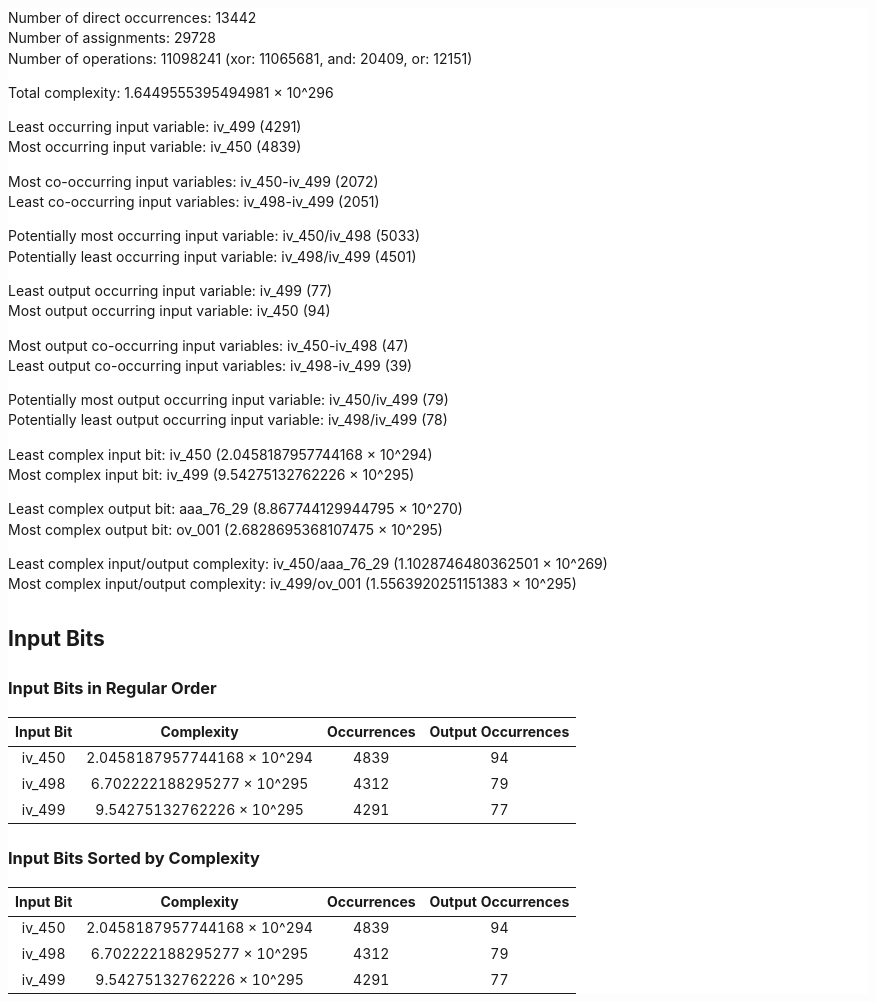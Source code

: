 Number of direct occurrences: 13442  
Number of assignments: 29728  
Number of operations: 11098241
(xor: 11065681,
and: 20409,
or: 12151)

Total complexity: 1.6449555395494981 × 10^296

Least occurring input variable: iv_499 (4291)  
Most occurring input variable: iv_450 (4839)

Most co-occurring input variables: iv_450-iv_499 (2072)  
Least co-occurring input variables: iv_498-iv_499 (2051)

Potentially most occurring input variable: iv_450/iv_498 (5033)  
Potentially least occurring input variable: iv_498/iv_499 (4501)

Least output occurring input variable: iv_499 (77)  
Most output occurring input variable: iv_450 (94)

Most output co-occurring input variables: iv_450-iv_498 (47)  
Least output co-occurring input variables: iv_498-iv_499 (39)

Potentially most output occurring input variable: iv_450/iv_499 (79)  
Potentially least output occurring input variable: iv_498/iv_499 (78)

Least complex input bit: iv_450 (2.0458187957744168 × 10^294)  
Most complex input bit: iv_499 (9.54275132762226 × 10^295)

Least complex output bit: aaa_76_29 (8.867744129944795 × 10^270)  
Most complex output bit: ov_001 (2.6828695368107475 × 10^295)

Least complex input/output complexity: iv_450/aaa_76_29 (1.1028746480362501 × 10^269)  
Most complex input/output complexity: iv_499/ov_001 (1.5563920251151383 × 10^295)

## Input Bits

### Input Bits in Regular Order

| Input Bit | Complexity | Occurrences | Output Occurrences |
|:---------:|:----------:|:-----------:|:------------------:|
| iv_450 | 2.0458187957744168 × 10^294 | 4839 | 94 |
| iv_498 | 6.702222188295277 × 10^295 | 4312 | 79 |
| iv_499 | 9.54275132762226 × 10^295 | 4291 | 77 |

### Input Bits Sorted by Complexity

| Input Bit | Complexity | Occurrences | Output Occurrences |
|:---------:|:----------:|:-----------:|:------------------:|
| iv_450 | 2.0458187957744168 × 10^294 | 4839 | 94 |
| iv_498 | 6.702222188295277 × 10^295 | 4312 | 79 |
| iv_499 | 9.54275132762226 × 10^295 | 4291 | 77 |

